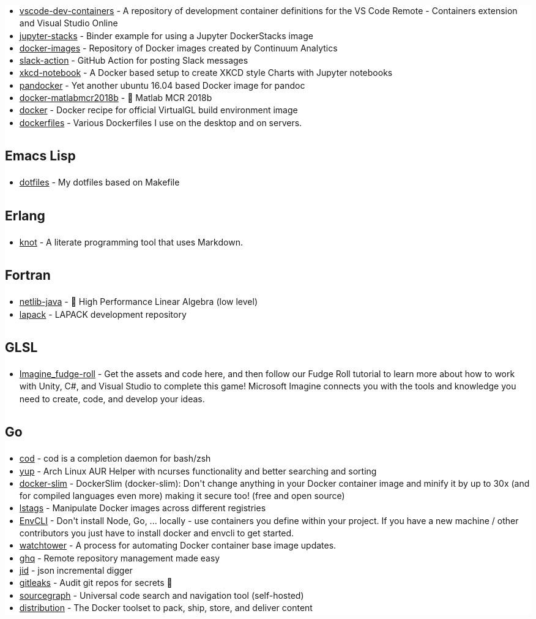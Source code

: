 - [vscode-dev-containers](https://github.com/microsoft/vscode-dev-containers) - A repository of development container definitions for the VS Code Remote - Containers extension and Visual Studio Online
- [jupyter-stacks](https://github.com/binder-examples/jupyter-stacks) - Binder example for using a Jupyter DockerStacks image
- [docker-images](https://github.com/ContinuumIO/docker-images) - Repository of Docker images created by Continuum Analytics
- [slack-action](https://github.com/pullreminders/slack-action) - GitHub Action for posting Slack messages
- [xkcd-notebook](https://github.com/fwaibel/xkcd-notebook) - A Docker based setup to create XKCD style Charts with Jupyter notebooks
- [pandocker](https://github.com/pandocker/pandocker) - Yet another ubuntu 16.04 based Docker image for pandoc
- [docker-matlabmcr2018b](https://github.com/murphygroup/docker-matlabmcr2018b) - :whale: Matlab MCR 2018b
- [docker](https://github.com/VirtualGL/docker) - Docker recipe for official VirtualGL build environment image
- [dockerfiles](https://github.com/jessfraz/dockerfiles) - Various Dockerfiles I use on the desktop and on servers.

## Emacs Lisp 

- [dotfiles](https://github.com/masasam/dotfiles) - My dotfiles based on Makefile

## Erlang 

- [knot](https://github.com/mqsoh/knot) - A literate programming tool that uses Markdown.

## Fortran 

- [netlib-java](https://github.com/fommil/netlib-java) - :rocket: High Performance Linear Algebra (low level)
- [lapack](https://github.com/Reference-LAPACK/lapack) - LAPACK development repository

## GLSL 

- [Imagine_fudge-roll](https://github.com/microsoft/Imagine_fudge-roll) - Get the assets and code here, and then follow our Fudge Roll tutorial to learn more about how to work with Unity, C#, and Visual Studio to complete this game! Microsoft Imagine connects you with the tools and knowledge you need to create, code, and develop your ideas.

## Go 

- [cod](https://github.com/dim-an/cod) - cod is a completion daemon for bash/zsh
- [yup](https://github.com/ericm/yup) - Arch Linux AUR Helper with ncurses functionality and better searching and sorting
- [docker-slim](https://github.com/docker-slim/docker-slim) - DockerSlim (docker-slim): Don't change anything in your Docker container image and minify it by up to 30x (and for compiled languages even more) making it secure too! (free and open source)
- [lstags](https://github.com/ivanilves/lstags) - Manipulate Docker images across different registries
- [EnvCLI](https://github.com/EnvCLI/EnvCLI) - Don't install Node, Go, ... locally - use containers you define within your project. If you have a new machine / other contributors you just have to install docker and envcli to get started.
- [watchtower](https://github.com/containrrr/watchtower) - A process for automating Docker container base image updates.
- [ghq](https://github.com/x-motemen/ghq) - Remote repository management made easy
- [jid](https://github.com/simeji/jid) - json incremental digger
- [gitleaks](https://github.com/zricethezav/gitleaks) - Audit git repos for secrets 🔑
- [sourcegraph](https://github.com/sourcegraph/sourcegraph) - Universal code search and navigation tool (self-hosted)
- [distribution](https://github.com/docker/distribution) - The Docker toolset to pack, ship, store, and deliver content